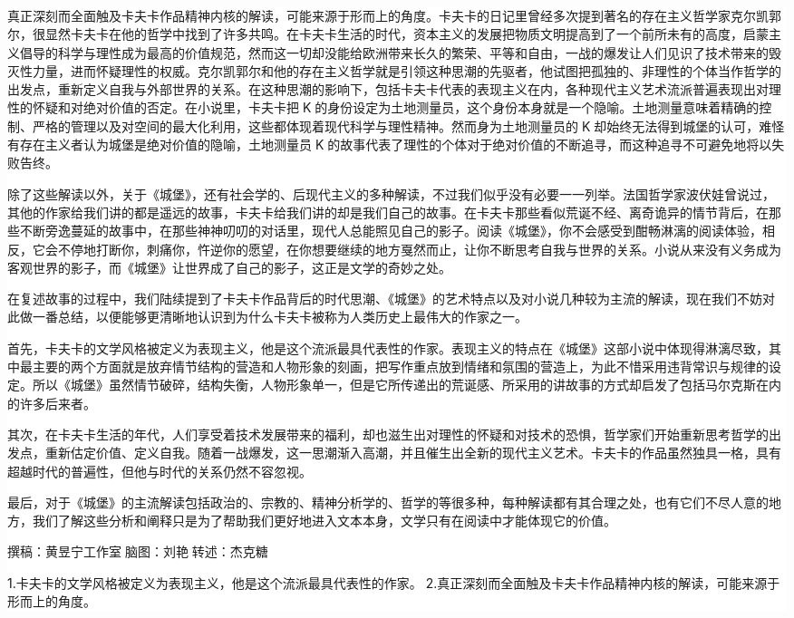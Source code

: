 真正深刻而全面触及卡夫卡作品精神内核的解读，可能来源于形而上的角度。卡夫卡的日记里曾经多次提到著名的存在主义哲学家克尔凯郭尔，很显然卡夫卡在他的哲学中找到了许多共鸣。在卡夫卡生活的时代，资本主义的发展把物质文明提高到了一个前所未有的高度，启蒙主义倡导的科学与理性成为最高的价值规范，然而这一切却没能给欧洲带来长久的繁荣、平等和自由，一战的爆发让人们见识了技术带来的毁灭性力量，进而怀疑理性的权威。克尔凯郭尔和他的存在主义哲学就是引领这种思潮的先驱者，他试图把孤独的、非理性的个体当作哲学的出发点，重新定义自我与外部世界的关系。在这种思潮的影响下，包括卡夫卡代表的表现主义在内，各种现代主义艺术流派普遍表现出对理性的怀疑和对绝对价值的否定。在小说里，卡夫卡把 K 的身份设定为土地测量员，这个身份本身就是一个隐喻。土地测量意味着精确的控制、严格的管理以及对空间的最大化利用，这些都体现着现代科学与理性精神。然而身为土地测量员的 K 却始终无法得到城堡的认可，难怪有存在主义者认为城堡是绝对价值的隐喻，土地测量员 K 的故事代表了理性的个体对于绝对价值的不断追寻，而这种追寻不可避免地将以失败告终。

除了这些解读以外，关于《城堡》，还有社会学的、后现代主义的多种解读，不过我们似乎没有必要一一列举。法国哲学家波伏娃曾说过，其他的作家给我们讲的都是遥远的故事，卡夫卡给我们讲的却是我们自己的故事。在卡夫卡那些看似荒诞不经、离奇诡异的情节背后，在那些不断旁逸蔓延的故事中，在那些神神叨叨的对话里，现代人总能照见自己的影子。阅读《城堡》，你不会感受到酣畅淋漓的阅读体验，相反，它会不停地打断你，刺痛你，忤逆你的愿望，在你想要继续的地方戛然而止，让你不断思考自我与世界的关系。小说从来没有义务成为客观世界的影子，而《城堡》让世界成了自己的影子，这正是文学的奇妙之处。

在复述故事的过程中，我们陆续提到了卡夫卡作品背后的时代思潮、《城堡》的艺术特点以及对小说几种较为主流的解读，现在我们不妨对此做一番总结，以便能够更清晰地认识到为什么卡夫卡被称为人类历史上最伟大的作家之一。

首先，卡夫卡的文学风格被定义为表现主义，他是这个流派最具代表性的作家。表现主义的特点在《城堡》这部小说中体现得淋漓尽致，其中最主要的两个方面就是放弃情节结构的营造和人物形象的刻画，把写作重点放到情绪和氛围的营造上，为此不惜采用违背常识与规律的设定。所以《城堡》虽然情节破碎，结构失衡，人物形象单一，但是它所传递出的荒诞感、所采用的讲故事的方式却启发了包括马尔克斯在内的许多后来者。

其次，在卡夫卡生活的年代，人们享受着技术发展带来的福利，却也滋生出对理性的怀疑和对技术的恐惧，哲学家们开始重新思考哲学的出发点，重新估定价值、定义自我。随着一战爆发，这一思潮渐入高潮，并且催生出全新的现代主义艺术。卡夫卡的作品虽然独具一格，具有超越时代的普遍性，但他与时代的关系仍然不容忽视。

最后，对于《城堡》的主流解读包括政治的、宗教的、精神分析学的、哲学的等很多种，每种解读都有其合理之处，也有它们不尽人意的地方，我们了解这些分析和阐释只是为了帮助我们更好地进入文本本身，文学只有在阅读中才能体现它的价值。

撰稿：黄昱宁工作室
脑图：刘艳
转述：杰克糖

1.卡夫卡的文学风格被定义为表现主义，他是这个流派最具代表性的作家。 2.真正深刻而全面触及卡夫卡作品精神内核的解读，可能来源于形而上的角度。